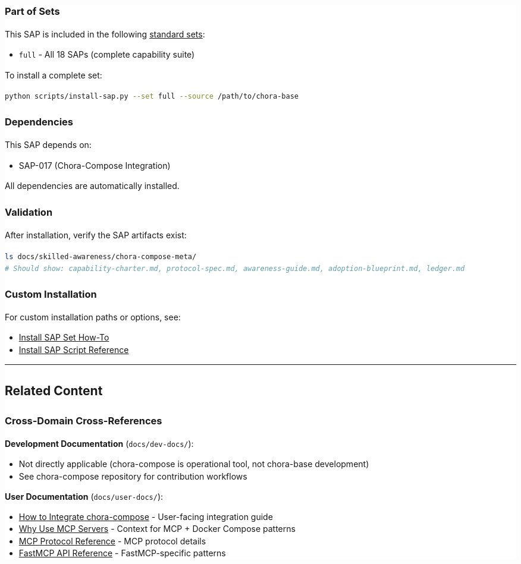 ### Part of Sets

This SAP is included in the following [standard sets](../../user-docs/reference/standard-sap-sets.md):

- `full` - All 18 SAPs (complete capability suite)

To install a complete set:

```bash
python scripts/install-sap.py --set full --source /path/to/chora-base
```

### Dependencies

This SAP depends on:
- SAP-017 (Chora-Compose Integration)

All dependencies are automatically installed.

### Validation

After installation, verify the SAP artifacts exist:

```bash
ls docs/skilled-awareness/chora-compose-meta/
# Should show: capability-charter.md, protocol-spec.md, awareness-guide.md, adoption-blueprint.md, ledger.md
```

### Custom Installation

For custom installation paths or options, see:
- [Install SAP Set How-To](../../user-docs/how-to/install-sap-set.md)
- [Install SAP Script Reference](../../user-docs/reference/install-sap-script.md)

---

## Related Content

### Cross-Domain Cross-References

**Development Documentation** (`docs/dev-docs/`):
- Not directly applicable (chora-compose is operational tool, not chora-base development)
- See chora-compose repository for contribution workflows

**User Documentation** (`docs/user-docs/`):
- [How to Integrate chora-compose](../../user-docs/how-to/integrate-chora-compose.md) - User-facing integration guide
- [Why Use MCP Servers](../../user-docs/explanation/why-mcp-servers.md) - Context for MCP + Docker Compose patterns
- [MCP Protocol Reference](../../user-docs/reference/mcp-protocol-spec.md) - MCP protocol details
- [FastMCP API Reference](../../user-docs/reference/fastmcp-api-reference.md) - FastMCP-specific patterns
